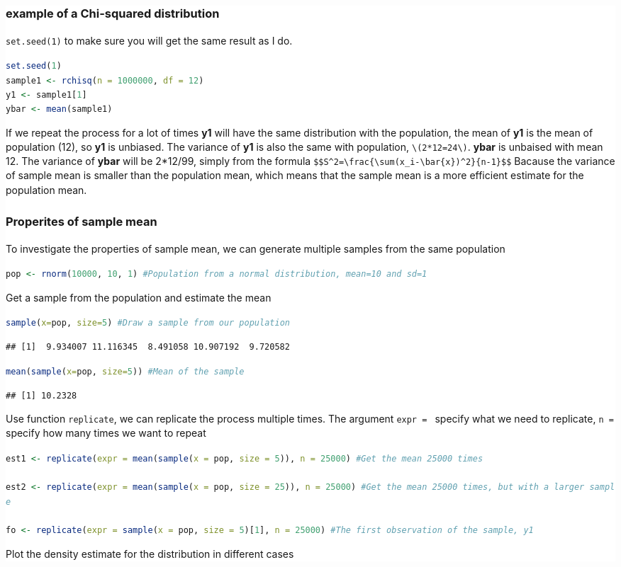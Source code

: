 ### example of a Chi-squared distribution
 ``set.seed(1)`` to make sure you will get the same result as I do.

```r
set.seed(1)
sample1 <- rchisq(n = 1000000, df = 12)
y1 <- sample1[1]
ybar <- mean(sample1)
```

If we repeat the process for a lot of times **y1** will have the same distribution with the population, the mean of **y1** is the mean of population (12), so **y1** is unbiased. The variance of **y1** is also the same with population, `\(2*12=24\)`. **ybar** is unbaised with mean 12. The variance of **ybar** will be 2*12/99, simply from the formula `$$S^2=\frac{\sum(x_i-\bar{x})^2}{n-1}$$`
Bacause the variance of sample mean is smaller than the population mean, which means that the sample mean is a more efficient estimate for the population mean.

### Properites of sample mean
To investigate the properties of sample mean, we can generate multiple samples from the same population

```r
pop <- rnorm(10000, 10, 1) #Population from a normal distribution, mean=10 and sd=1
```

Get a sample from the population and estimate the mean

```r
sample(x=pop, size=5) #Draw a sample from our population
```

```
## [1]  9.934007 11.116345  8.491058 10.907192  9.720582
```

```r
mean(sample(x=pop, size=5)) #Mean of the sample
```

```
## [1] 10.2328
```

Use function ``replicate``, we can replicate the process multiple times. The argument ``expr = `` specify what we need to replicate, ``n = `` specify how many times we want to repeat

```r
est1 <- replicate(expr = mean(sample(x = pop, size = 5)), n = 25000) #Get the mean 25000 times

est2 <- replicate(expr = mean(sample(x = pop, size = 25)), n = 25000) #Get the mean 25000 times, but with a larger sample

fo <- replicate(expr = sample(x = pop, size = 5)[1], n = 25000) #The first observation of the sample, y1
```

Plot the density estimate for the distribution in different cases
